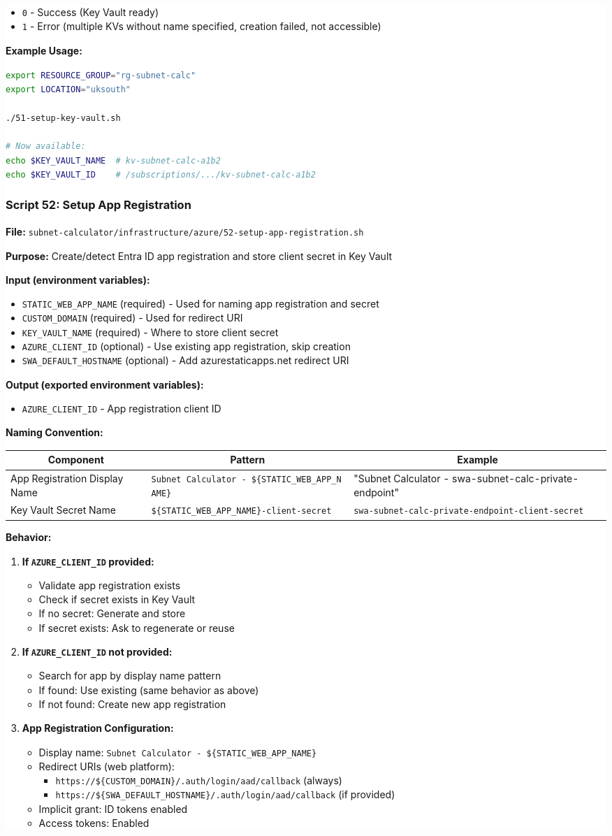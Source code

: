 - `0` - Success (Key Vault ready)
- `1` - Error (multiple KVs without name specified, creation failed, not accessible)

**Example Usage:**

```bash
export RESOURCE_GROUP="rg-subnet-calc"
export LOCATION="uksouth"

./51-setup-key-vault.sh

# Now available:
echo $KEY_VAULT_NAME  # kv-subnet-calc-a1b2
echo $KEY_VAULT_ID    # /subscriptions/.../kv-subnet-calc-a1b2
```

### Script 52: Setup App Registration

**File:** `subnet-calculator/infrastructure/azure/52-setup-app-registration.sh`

**Purpose:** Create/detect Entra ID app registration and store client secret in Key Vault

**Input (environment variables):**

- `STATIC_WEB_APP_NAME` (required) - Used for naming app registration and secret
- `CUSTOM_DOMAIN` (required) - Used for redirect URI
- `KEY_VAULT_NAME` (required) - Where to store client secret
- `AZURE_CLIENT_ID` (optional) - Use existing app registration, skip creation
- `SWA_DEFAULT_HOSTNAME` (optional) - Add azurestaticapps.net redirect URI

**Output (exported environment variables):**

- `AZURE_CLIENT_ID` - App registration client ID

**Naming Convention:**

| Component | Pattern | Example |
|-----------|---------|---------|
| App Registration Display Name | `Subnet Calculator - ${STATIC_WEB_APP_NAME}` | "Subnet Calculator - swa-subnet-calc-private-endpoint" |
| Key Vault Secret Name | `${STATIC_WEB_APP_NAME}-client-secret` | `swa-subnet-calc-private-endpoint-client-secret` |

**Behavior:**

1. **If `AZURE_CLIENT_ID` provided:**
   - Validate app registration exists
   - Check if secret exists in Key Vault
   - If no secret: Generate and store
   - If secret exists: Ask to regenerate or reuse

2. **If `AZURE_CLIENT_ID` not provided:**
   - Search for app by display name pattern
   - If found: Use existing (same behavior as above)
   - If not found: Create new app registration

3. **App Registration Configuration:**
   - Display name: `Subnet Calculator - ${STATIC_WEB_APP_NAME}`
   - Redirect URIs (web platform):
     - `https://${CUSTOM_DOMAIN}/.auth/login/aad/callback` (always)
     - `https://${SWA_DEFAULT_HOSTNAME}/.auth/login/aad/callback` (if provided)
   - Implicit grant: ID tokens enabled
   - Access tokens: Enabled
